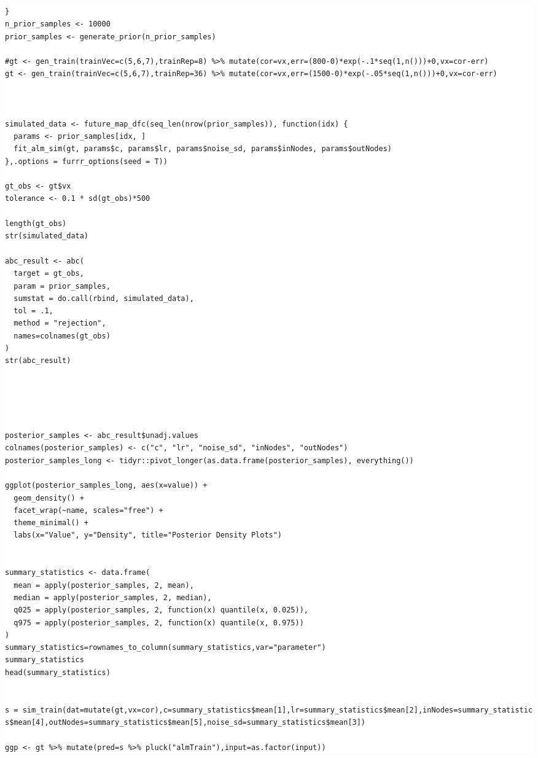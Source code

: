 ```{r}
}
n_prior_samples <- 10000
prior_samples <- generate_prior(n_prior_samples)

#gt <- gen_train(trainVec=c(5,6,7),trainRep=8) %>% mutate(cor=vx,err=(800-0)*exp(-.1*seq(1,n()))+0,vx=cor-err)
gt <- gen_train(trainVec=c(5,6,7),trainRep=36) %>% mutate(cor=vx,err=(1500-0)*exp(-.05*seq(1,n()))+0,vx=cor-err)



simulated_data <- future_map_dfc(seq_len(nrow(prior_samples)), function(idx) {
  params <- prior_samples[idx, ]
  fit_alm_sim(gt, params$c, params$lr, params$noise_sd, params$inNodes, params$outNodes)
},.options = furrr_options(seed = T))

gt_obs <- gt$vx
tolerance <- 0.1 * sd(gt_obs)*500

length(gt_obs)
str(simulated_data)

abc_result <- abc(
  target = gt_obs,
  param = prior_samples,
  sumstat = do.call(rbind, simulated_data),
  tol = .1,
  method = "rejection",
  names=colnames(gt_obs)
)
str(abc_result)





posterior_samples <- abc_result$unadj.values
colnames(posterior_samples) <- c("c", "lr", "noise_sd", "inNodes", "outNodes")
posterior_samples_long <- tidyr::pivot_longer(as.data.frame(posterior_samples), everything())

ggplot(posterior_samples_long, aes(x=value)) +
  geom_density() +
  facet_wrap(~name, scales="free") +
  theme_minimal() +
  labs(x="Value", y="Density", title="Posterior Density Plots")


summary_statistics <- data.frame(
  mean = apply(posterior_samples, 2, mean),
  median = apply(posterior_samples, 2, median),
  q025 = apply(posterior_samples, 2, function(x) quantile(x, 0.025)),
  q975 = apply(posterior_samples, 2, function(x) quantile(x, 0.975))
)
summary_statistics=rownames_to_column(summary_statistics,var="parameter")
summary_statistics
head(summary_statistics)


s = sim_train(dat=mutate(gt,vx=cor),c=summary_statistics$mean[1],lr=summary_statistics$mean[2],inNodes=summary_statistics$mean[4],outNodes=summary_statistics$mean[5],noise_sd=summary_statistics$mean[3])

ggp <- gt %>% mutate(pred=s %>% pluck("almTrain"),input=as.factor(input))
```